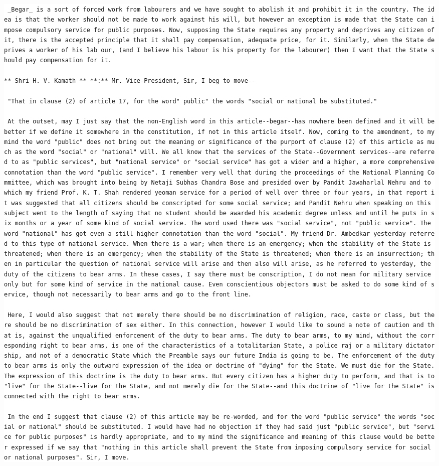      _Begar_ is a sort of forced work from labourers and we have sought to abolish it and prohibit it in the country. The idea is that the worker should not be made to work against his will, but however an exception is made that the State can impose compulsory service for public purposes. Now, supposing the State requires any property and deprives any citizen of it, there is the accepted principle that it shall pay compensation, adequate price, for it. Similarly, when the State deprives a worker of his lab our, (and I believe his labour is his property for the labourer) then I want that the State should pay compensation for it.

    ** Shri H. V. Kamath ** **:** Mr. Vice-President, Sir, I beg to move--

     "That in clause (2) of article 17, for the word" public" the words "social or national be substituted."

     At the outset, may I just say that the non-English word in this article--begar--has nowhere been defined and it will be better if we define it somewhere in the constitution, if not in this article itself. Now, coming to the amendment, to my mind the word "public" does not bring out the meaning or significance of the purport of clause (2) of this article as much as the word "social" or "national" will. We all know that the services of the State--Government services--are referred to as "public services", but "national service" or "social service" has got a wider and a higher, a more comprehensive connotation than the word "public service". I remember very well that during the proceedings of the National Planning Committee, which was brought into being by Netaji Subhas Chandra Bose and presided over by Pandit Jawaharlal Nehru and to which my friend Prof. K. T. Shah rendered yeoman service for a period of well over three or four years, in that report it was suggested that all citizens should be conscripted for some social service; and Pandit Nehru when speaking on this subject went to the length of saying that no student should be awarded his academic degree unless and until he puts in six months or a year of some kind of social service. The word used there was "social service", not "public service". The word "national" has got even a still higher connotation than the word "social". My friend Dr. Ambedkar yesterday referred to this type of national service. When there is a war; when there is an emergency; when the stability of the State is threatened; when there is an emergency; when the stability of the State is threatened; when there is an insurrection; then in particular the question of national service will arise and then also will arise, as he referred to yesterday, the duty of the citizens to bear arms. In these cases, I say there must be conscription, I do not mean for military service only but for some kind of service in the national cause. Even conscientious objectors must be asked to do some kind of service, though not necessarily to bear arms and go to the front line.

     Here, I would also suggest that not merely there should be no discrimination of religion, race, caste or class, but there should be no discrimination of sex either. In this connection, however I would like to sound a note of caution and that is, against the unqualified enforcement of the duty to bear arms. The duty to bear arms, to my mind, without the corresponding right to bear arms, is one of the characteristics of a totalitarian State, a police raj or a military dictatorship, and not of a democratic State which the Preamble says our future India is going to be. The enforcement of the duty to bear arms is only the outward expression of the idea or doctrine of "dying" for the State. We must die for the State. The expression of this doctrine is the duty to bear arms. But every citizen has a higher duty to perform, and that is to "live" for the State--live for the State, and not merely die for the State--and this doctrine of "live for the State" is connected with the right to bear arms.

     In the end I suggest that clause (2) of this article may be re-worded, and for the word "public service" the words "social or national" should be substituted. I would have had no objection if they had said just "public service", but "service for public purposes" is hardly appropriate, and to my mind the significance and meaning of this clause would be better expressed if we say that "nothing in this article shall prevent the State from imposing compulsory service for social or national purposes". Sir, I move.
